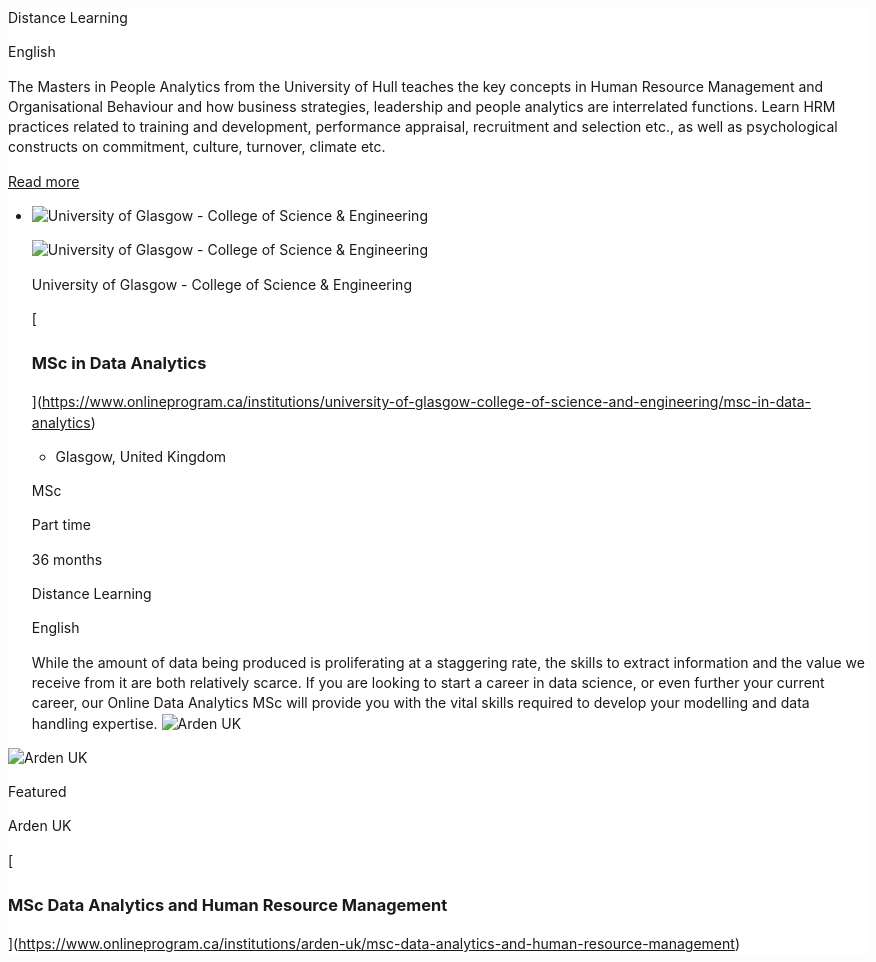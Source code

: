   Distance Learning

  English

  The Masters in People Analytics from the University of Hull teaches the key concepts in Human Resource Management and Organisational Behaviour and how business strategies, leadership and people analytics are interrelated functions. Learn HRM practices related to training and development, performance appraisal, recruitment and selection etc., as well as psychological constructs on commitment, culture, turnover, climate etc.

  [Read more](https://www.onlineprogram.ca/institutions/stafford-2/university-of-hull-online-master-in-people-analytics)

* ![University of Glasgow - College of Science & Engineering](https://keystoneacademic-res.cloudinary.com/image/upload/f_auto/q_auto/g_auto/w_780/dpr_2.0/element/13/131454_photo-1505761671935-60b3a7427bad.jpg)

  ![University of Glasgow - College of Science & Engineering](https://keystoneacademic-res.cloudinary.com/image/upload/f_auto/q_auto/g_auto/w_auto/dpr_2.0/element/18/181137_logo-for-keystone.jpg)

  University of Glasgow - College of Science & Engineering

  \[

  ### MSc in Data Analytics

  ]\(<https://www.onlineprogram.ca/institutions/university-of-glasgow-college-of-science-and-engineering/msc-in-data-analytics>)

  * Glasgow, United Kingdom

  MSc

  Part time

  36 months

  Distance Learning

  English

  While the amount of data being produced is proliferating at a staggering rate, the skills to extract information and the value we receive from it are both relatively scarce. If you are looking to start a career in data science, or even further your current career, our Online Data Analytics MSc will provide you with the vital skills required to develop your modelling and data handling expertise.
  ![Arden UK](https://keystoneacademic-res.cloudinary.com/image/upload/f_auto/q_auto/g_auto/w_780/dpr_2.0/element/17/178813_Facebook-CoverPhoto-820x312-GREEN.jpg)

![Arden UK](https://keystoneacademic-res.cloudinary.com/image/upload/f_auto/q_auto/g_auto/w_auto/dpr_2.0/element/17/178756_ArdenSquareWhite.png)

Featured

Arden UK

\[

### MSc Data Analytics and Human Resource Management

]\(<https://www.onlineprogram.ca/institutions/arden-uk/msc-data-analytics-and-human-resource-management>)
